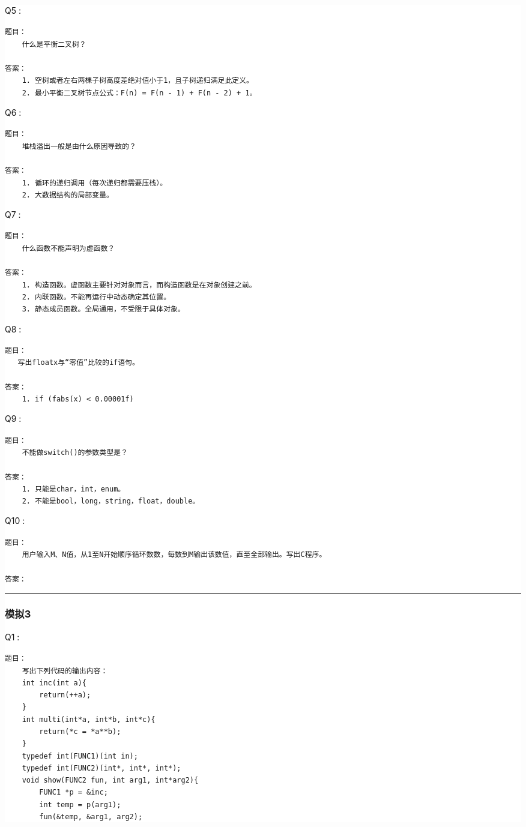 Q5 :

    题目：
        什么是平衡二叉树？
    
    答案：
        1. 空树或者左右两棵子树高度差绝对值小于1，且子树递归满足此定义。
        2. 最小平衡二叉树节点公式：F(n) = F(n - 1) + F(n - 2) + 1。

Q6 :

    题目：
        堆栈溢出一般是由什么原因导致的？
    
    答案：
        1. 循环的递归调用（每次递归都需要压栈）。
        2. 大数据结构的局部变量。

Q7 :

    题目：
        什么函数不能声明为虚函数？
    
    答案：
        1. 构造函数。虚函数主要针对对象而言，而构造函数是在对象创建之前。
        2. 内联函数。不能再运行中动态确定其位置。
        3. 静态成员函数。全局通用，不受限于具体对象。

Q8 :

    题目：
       写出floatx与“零值”比较的if语句。
    
    答案：
        1. if (fabs(x) < 0.00001f)

Q9 :

    题目：
        不能做switch()的参数类型是？
    
    答案：
        1. 只能是char，int，enum。
        2. 不能是bool，long，string，float，double。

Q10 :

    题目：
        用户输入M、N值，从1至N开始顺序循环数数，每数到M输出该数值，直至全部输出。写出C程序。
    
    答案：

---

### 模拟3

Q1 :

    题目：
        写出下列代码的输出内容：
        int inc(int a){
            return(++a);
        }
        int multi(int*a, int*b, int*c){
            return(*c = *a**b);
        }
        typedef int(FUNC1)(int in);
        typedef int(FUNC2)(int*, int*, int*);
        void show(FUNC2 fun, int arg1, int*arg2){
            FUNC1 *p = &inc;
            int temp = p(arg1);
            fun(&temp, &arg1, arg2);